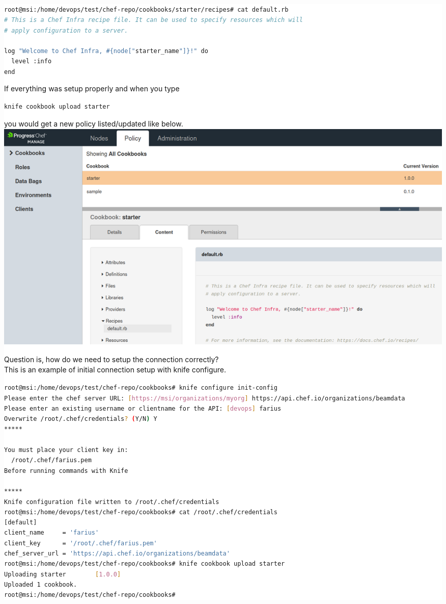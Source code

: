 ```sh
root@msi:/home/devops/test/chef-repo/cookbooks/starter/recipes# cat default.rb
# This is a Chef Infra recipe file. It can be used to specify resources which will
# apply configuration to a server.

log "Welcome to Chef Infra, #{node["starter_name"]}!" do
  level :info
end
```
If everything was setup properly and when you type  

```sh
knife cookbook upload starter
```

you would get a new policy listed/updated like below.
![](/images/04-image05.png)

Question is, how do we need to setup the connection correctly?<br>
This is an example of initial connection setup with knife configure.<br>

```sh
root@msi:/home/devops/test/chef-repo/cookbooks# knife configure init-config
Please enter the chef server URL: [https://msi/organizations/myorg] https://api.chef.io/organizations/beamdata
Please enter an existing username or clientname for the API: [devops] farius
Overwrite /root/.chef/credentials? (Y/N) Y
*****

You must place your client key in:
  /root/.chef/farius.pem
Before running commands with Knife

*****
Knife configuration file written to /root/.chef/credentials
root@msi:/home/devops/test/chef-repo/cookbooks# cat /root/.chef/credentials
[default]
client_name     = 'farius'
client_key      = '/root/.chef/farius.pem'
chef_server_url = 'https://api.chef.io/organizations/beamdata'
root@msi:/home/devops/test/chef-repo/cookbooks# knife cookbook upload starter
Uploading starter        [1.0.0]
Uploaded 1 cookbook.
root@msi:/home/devops/test/chef-repo/cookbooks# 
```